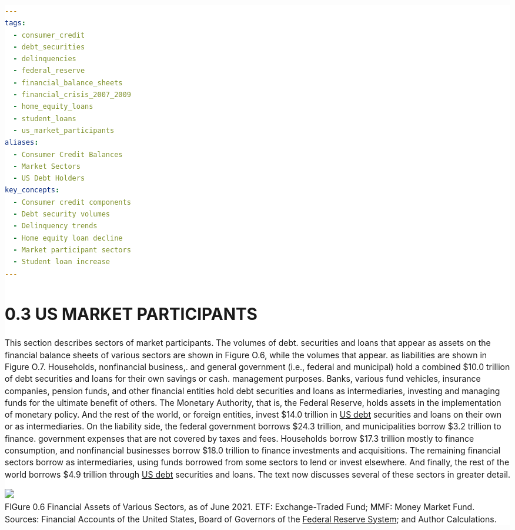 ```yaml
---
tags:
  - consumer_credit
  - debt_securities
  - delinquencies
  - federal_reserve
  - financial_balance_sheets
  - financial_crisis_2007_2009
  - home_equity_loans
  - student_loans
  - us_market_participants
aliases:
  - Consumer Credit Balances
  - Market Sectors
  - US Debt Holders
key_concepts:
  - Consumer credit components
  - Debt security volumes
  - Delinquency trends
  - Home equity loan decline
  - Market participant sectors
  - Student loan increase
---
```


# 0.3 US MARKET PARTICIPANTS  

This section describes sectors of market participants. The volumes of debt. securities and loans that appear as assets on the financial balance sheets of various sectors are shown in Figure O.6, while the volumes that appear. as liabilities are shown in Figure O.7. Households, nonfinancial business,. and general government (i.e., federal and municipal) hold a combined $\$10.0$ trillion of debt securities and loans for their own savings or cash. management purposes. Banks, various fund vehicles, insurance companies, pension funds, and other financial entities hold debt securities and loans as intermediaries, investing and managing funds for the ultimate benefit of others. The Monetary Authority, that is, the Federal Reserve, holds assets in the implementation of monetary policy. And the rest of the world, or foreign entities, invest $\$14.0$ trillion in [US debt](US%20Markets.md) securities and loans on their own or as intermediaries. On the liability side, the federal government borrows $\$24.3$ trillion, and municipalities borrow $\$3.2$ trillion to finance. government expenses that are not covered by taxes and fees. Households borrow $\$17.3$ trillion mostly to finance consumption, and nonfinancial businesses borrow $\$18.0$ trillion to finance investments and acquisitions. The remaining financial sectors borrow as intermediaries, using funds borrowed from some sectors to lend or invest elsewhere. And finally, the rest of the world borrows $\$4.9$ trillion through [US debt](US%20Markets.md) securities and loans. The text now discusses several of these sectors in greater detail.  

![](f49a1afacfd9b9ae1420077524b91821a309848dc0b7a9757f25c8acd963bdc3.jpg)  
FlGure 0.6 Financial Assets of Various Sectors, as of June 2021. ETF: Exchange-Traded Fund; MMF: Money Market Fund. Sources: Financial Accounts of the United States, Board of Governors of the [Federal Reserve System](../Chapter%2012/Fed%20Fund%20Futures.md); and Author Calculations.  
